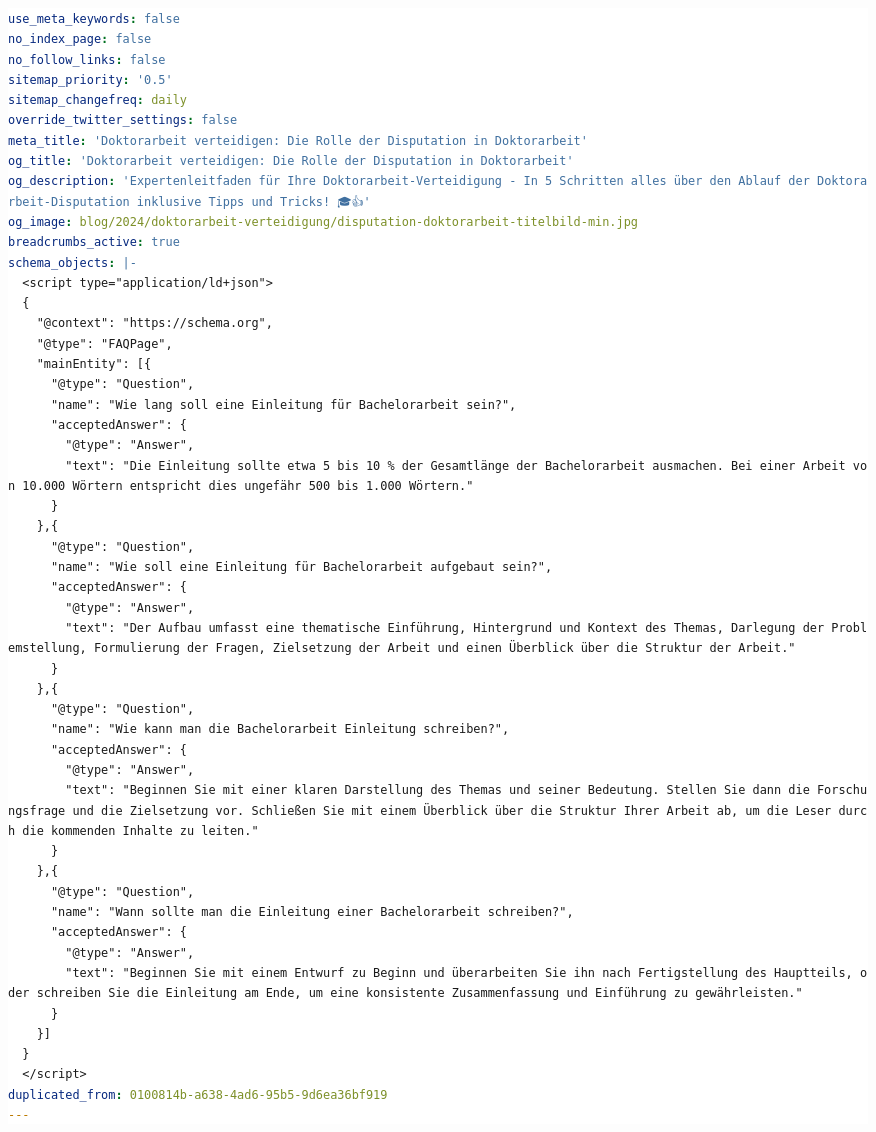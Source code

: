 ```yaml
use_meta_keywords: false
no_index_page: false
no_follow_links: false
sitemap_priority: '0.5'
sitemap_changefreq: daily
override_twitter_settings: false
meta_title: 'Doktorarbeit verteidigen: Die Rolle der Disputation in Doktorarbeit'
og_title: 'Doktorarbeit verteidigen: Die Rolle der Disputation in Doktorarbeit'
og_description: 'Expertenleitfaden für Ihre Doktorarbeit-Verteidigung - In 5 Schritten alles über den Ablauf der Doktorarbeit-Disputation inklusive Tipps und Tricks! 🎓👍'
og_image: blog/2024/doktorarbeit-verteidigung/disputation-doktorarbeit-titelbild-min.jpg
breadcrumbs_active: true
schema_objects: |-
  <script type="application/ld+json">
  {
    "@context": "https://schema.org",
    "@type": "FAQPage",
    "mainEntity": [{
      "@type": "Question",
      "name": "Wie lang soll eine Einleitung für Bachelorarbeit sein?",
      "acceptedAnswer": {
        "@type": "Answer",
        "text": "Die Einleitung sollte etwa 5 bis 10 % der Gesamtlänge der Bachelorarbeit ausmachen. Bei einer Arbeit von 10.000 Wörtern entspricht dies ungefähr 500 bis 1.000 Wörtern."
      }
    },{
      "@type": "Question",
      "name": "Wie soll eine Einleitung für Bachelorarbeit aufgebaut sein?",
      "acceptedAnswer": {
        "@type": "Answer",
        "text": "Der Aufbau umfasst eine thematische Einführung, Hintergrund und Kontext des Themas, Darlegung der Problemstellung, Formulierung der Fragen, Zielsetzung der Arbeit und einen Überblick über die Struktur der Arbeit."
      }
    },{
      "@type": "Question",
      "name": "Wie kann man die Bachelorarbeit Einleitung schreiben?",
      "acceptedAnswer": {
        "@type": "Answer",
        "text": "Beginnen Sie mit einer klaren Darstellung des Themas und seiner Bedeutung. Stellen Sie dann die Forschungsfrage und die Zielsetzung vor. Schließen Sie mit einem Überblick über die Struktur Ihrer Arbeit ab, um die Leser durch die kommenden Inhalte zu leiten."
      }
    },{
      "@type": "Question",
      "name": "Wann sollte man die Einleitung einer Bachelorarbeit schreiben?",
      "acceptedAnswer": {
        "@type": "Answer",
        "text": "Beginnen Sie mit einem Entwurf zu Beginn und überarbeiten Sie ihn nach Fertigstellung des Hauptteils, oder schreiben Sie die Einleitung am Ende, um eine konsistente Zusammenfassung und Einführung zu gewährleisten."
      }
    }]
  }
  </script>
duplicated_from: 0100814b-a638-4ad6-95b5-9d6ea36bf919
---
```


